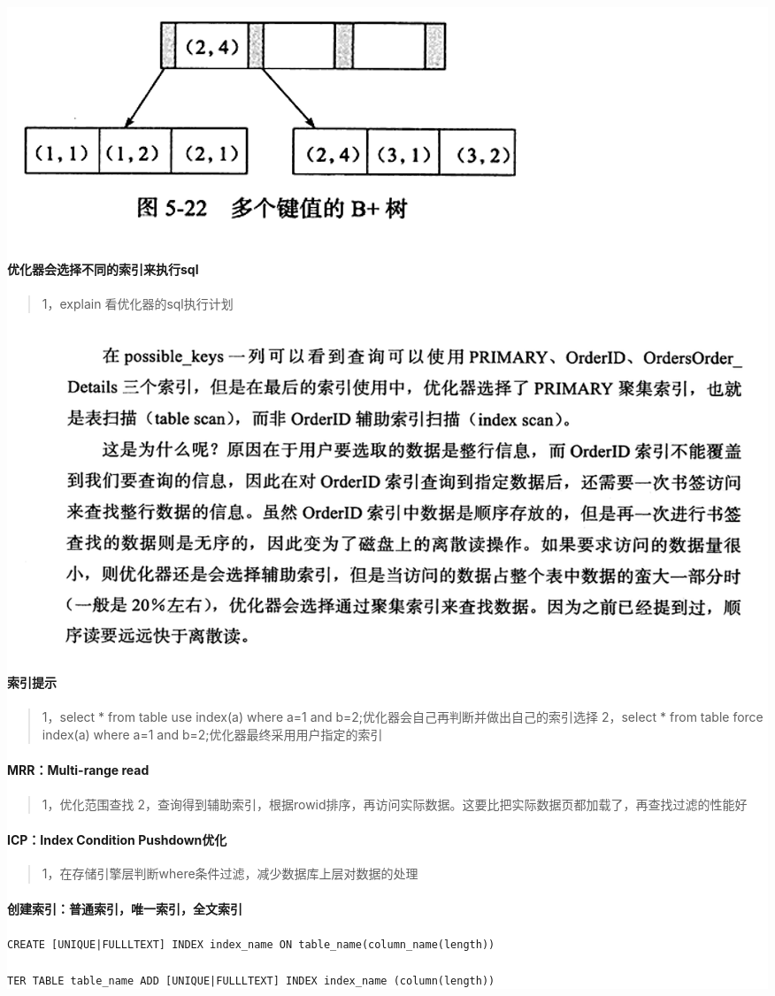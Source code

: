 ![联合索引举例](./lianhe-index-example.png "联合索引举例")

#### 优化器会选择不同的索引来执行sql
>1，explain 看优化器的sql执行计划

![优化器根据情况选择索引](./youhuaqi.png "优化器根据情况选择索引")

#### 索引提示
>1，select * from table use index(a) where a=1 and b=2;优化器会自己再判断并做出自己的索引选择
>2，select * from table force index(a) where a=1 and b=2;优化器最终采用用户指定的索引

#### MRR：Multi-range read
>1，优化范围查找
>2，查询得到辅助索引，根据rowid排序，再访问实际数据。这要比把实际数据页都加载了，再查找过滤的性能好

#### ICP：Index Condition Pushdown优化
>1，在存储引擎层判断where条件过滤，减少数据库上层对数据的处理

#### 创建索引：普通索引，唯一索引，全文索引
```
CREATE [UNIQUE|FULLLTEXT] INDEX index_name ON table_name(column_name(length))

TER TABLE table_name ADD [UNIQUE|FULLLTEXT] INDEX index_name (column(length))
```
